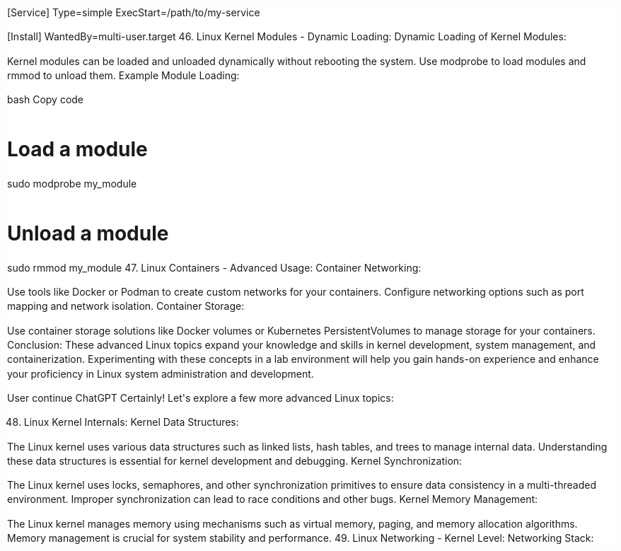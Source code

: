 [Service]
Type=simple
ExecStart=/path/to/my-service

[Install]
WantedBy=multi-user.target
46. Linux Kernel Modules - Dynamic Loading:
    Dynamic Loading of Kernel Modules:

Kernel modules can be loaded and unloaded dynamically without rebooting the system.
Use modprobe to load modules and rmmod to unload them.
Example Module Loading:

bash
Copy code
# Load a module
sudo modprobe my_module

# Unload a module
sudo rmmod my_module
47. Linux Containers - Advanced Usage:
    Container Networking:

Use tools like Docker or Podman to create custom networks for your containers.
Configure networking options such as port mapping and network isolation.
Container Storage:

Use container storage solutions like Docker volumes or Kubernetes PersistentVolumes to manage storage for your containers.
Conclusion:
These advanced Linux topics expand your knowledge and skills in kernel development, system management, and containerization. Experimenting with these concepts in a lab environment will help you gain hands-on experience and enhance your proficiency in Linux system administration and development.

User
continue
ChatGPT
Certainly! Let's explore a few more advanced Linux topics:

48. Linux Kernel Internals:
    Kernel Data Structures:

The Linux kernel uses various data structures such as linked lists, hash tables, and trees to manage internal data.
Understanding these data structures is essential for kernel development and debugging.
Kernel Synchronization:

The Linux kernel uses locks, semaphores, and other synchronization primitives to ensure data consistency in a multi-threaded environment.
Improper synchronization can lead to race conditions and other bugs.
Kernel Memory Management:

The Linux kernel manages memory using mechanisms such as virtual memory, paging, and memory allocation algorithms.
Memory management is crucial for system stability and performance.
49. Linux Networking - Kernel Level:
    Networking Stack:
